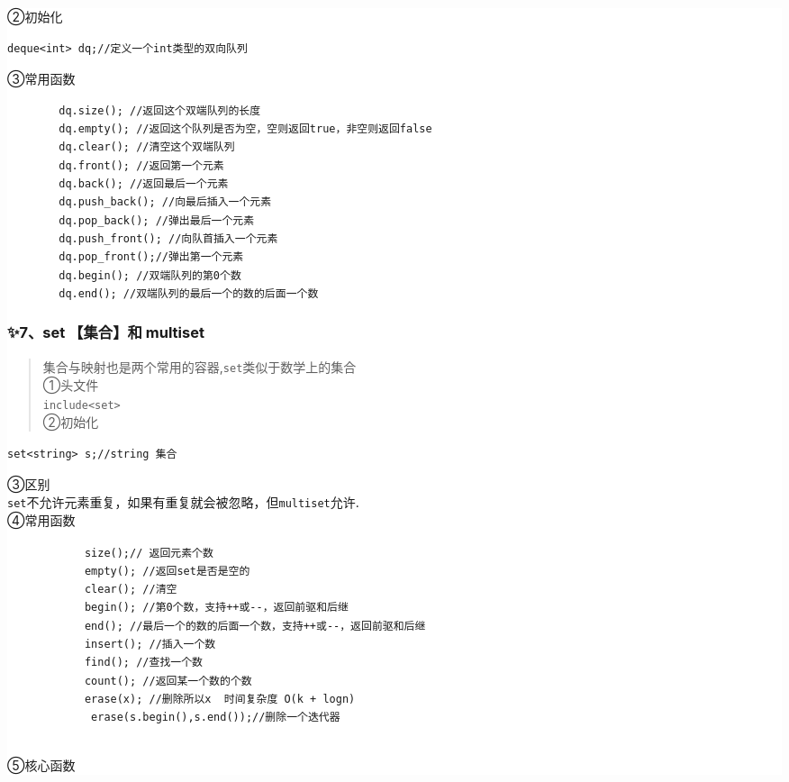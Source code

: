 ②初始化

```
deque<int> dq;//定义一个int类型的双向队列

```

③常用函数

```
        dq.size(); //返回这个双端队列的长度
        dq.empty(); //返回这个队列是否为空，空则返回true，非空则返回false
        dq.clear(); //清空这个双端队列
        dq.front(); //返回第一个元素
        dq.back(); //返回最后一个元素
        dq.push_back(); //向最后插入一个元素
        dq.pop_back(); //弹出最后一个元素
        dq.push_front(); //向队首插入一个元素
        dq.pop_front();//弹出第一个元素
        dq.begin(); //双端队列的第0个数
        dq.end(); //双端队列的最后一个的数的后面一个数

```

### ✨7、set 【集合】和 multiset

> 集合与映射也是两个常用的容器,`set`类似于数学上的集合  
> ①头文件  
> `include<set>`  
> ②初始化

```
set<string> s;//string 集合

```

③区别  
`set`不允许元素重复，如果有重复就会被忽略，但`multiset`允许.  
④常用函数

```
            size();// 返回元素个数
            empty(); //返回set是否是空的
            clear(); //清空
            begin(); //第0个数，支持++或--，返回前驱和后继
            end(); //最后一个的数的后面一个数，支持++或--，返回前驱和后继
            insert(); //插入一个数
            find(); //查找一个数
            count(); //返回某一个数的个数
            erase(x); //删除所以x  时间复杂度 O(k + logn)
             erase(s.begin(),s.end());//删除一个迭代器


```

⑤核心函数
